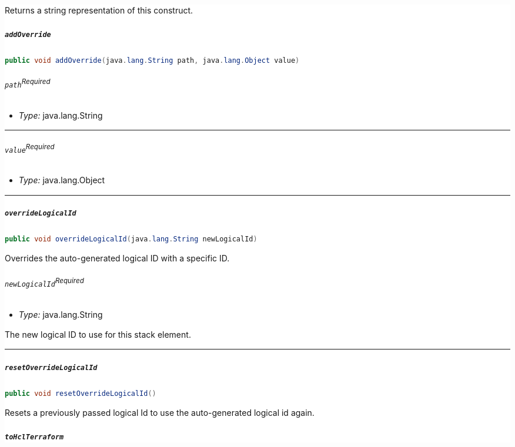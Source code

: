 Returns a string representation of this construct.

##### `addOverride` <a name="addOverride" id="@cdktf/provider-mongodbatlas.dataMongodbatlasEventTriggers.DataMongodbatlasEventTriggers.addOverride"></a>

```java
public void addOverride(java.lang.String path, java.lang.Object value)
```

###### `path`<sup>Required</sup> <a name="path" id="@cdktf/provider-mongodbatlas.dataMongodbatlasEventTriggers.DataMongodbatlasEventTriggers.addOverride.parameter.path"></a>

- *Type:* java.lang.String

---

###### `value`<sup>Required</sup> <a name="value" id="@cdktf/provider-mongodbatlas.dataMongodbatlasEventTriggers.DataMongodbatlasEventTriggers.addOverride.parameter.value"></a>

- *Type:* java.lang.Object

---

##### `overrideLogicalId` <a name="overrideLogicalId" id="@cdktf/provider-mongodbatlas.dataMongodbatlasEventTriggers.DataMongodbatlasEventTriggers.overrideLogicalId"></a>

```java
public void overrideLogicalId(java.lang.String newLogicalId)
```

Overrides the auto-generated logical ID with a specific ID.

###### `newLogicalId`<sup>Required</sup> <a name="newLogicalId" id="@cdktf/provider-mongodbatlas.dataMongodbatlasEventTriggers.DataMongodbatlasEventTriggers.overrideLogicalId.parameter.newLogicalId"></a>

- *Type:* java.lang.String

The new logical ID to use for this stack element.

---

##### `resetOverrideLogicalId` <a name="resetOverrideLogicalId" id="@cdktf/provider-mongodbatlas.dataMongodbatlasEventTriggers.DataMongodbatlasEventTriggers.resetOverrideLogicalId"></a>

```java
public void resetOverrideLogicalId()
```

Resets a previously passed logical Id to use the auto-generated logical id again.

##### `toHclTerraform` <a name="toHclTerraform" id="@cdktf/provider-mongodbatlas.dataMongodbatlasEventTriggers.DataMongodbatlasEventTriggers.toHclTerraform"></a>
